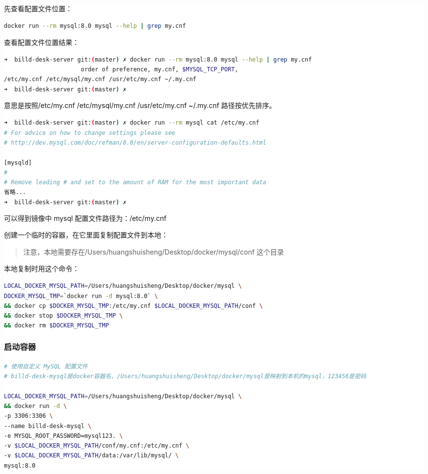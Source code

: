 先查看配置文件位置：

```bash
docker run --rm mysql:8.0 mysql --help | grep my.cnf
```

查看配置文件位置结果：

```bash
➜  billd-desk-server git:(master) ✗ docker run --rm mysql:8.0 mysql --help | grep my.cnf
                      order of preference, my.cnf, $MYSQL_TCP_PORT,
/etc/my.cnf /etc/mysql/my.cnf /usr/etc/my.cnf ~/.my.cnf
➜  billd-desk-server git:(master) ✗
```

意思是按照/etc/my.cnf /etc/mysql/my.cnf /usr/etc/my.cnf ~/.my.cnf 路径按优先排序。

```bash
➜  billd-desk-server git:(master) ✗ docker run --rm mysql cat /etc/my.cnf
# For advice on how to change settings please see
# http://dev.mysql.com/doc/refman/8.0/en/server-configuration-defaults.html

[mysqld]
#
# Remove leading # and set to the amount of RAM for the most important data
省略...
➜  billd-desk-server git:(master) ✗
```

可以得到镜像中 mysql 配置文件路径为：/etc/my.cnf

创建一个临时的容器，在它里面复制配置文件到本地：

> 注意，本地需要存在/Users/huangshuisheng/Desktop/docker/mysql/conf 这个目录

本地复制时用这个命令：

```bash
LOCAL_DOCKER_MYSQL_PATH=/Users/huangshuisheng/Desktop/docker/mysql \
DOCKER_MYSQL_TMP=`docker run -d mysql:8.0` \
&& docker cp $DOCKER_MYSQL_TMP:/etc/my.cnf $LOCAL_DOCKER_MYSQL_PATH/conf \
&& docker stop $DOCKER_MYSQL_TMP \
&& docker rm $DOCKER_MYSQL_TMP
```

### 启动容器

```bash
# 使用自定义 MySQL 配置文件
# billd-desk-mysql是docker容器名，/Users/huangshuisheng/Desktop/docker/mysql是映射到本机的mysql，123456是密码

LOCAL_DOCKER_MYSQL_PATH=/Users/huangshuisheng/Desktop/docker/mysql \
&& docker run -d \
-p 3306:3306 \
--name billd-desk-mysql \
-e MYSQL_ROOT_PASSWORD=mysql123. \
-v $LOCAL_DOCKER_MYSQL_PATH/conf/my.cnf:/etc/my.cnf \
-v $LOCAL_DOCKER_MYSQL_PATH/data:/var/lib/mysql/ \
mysql:8.0
```
